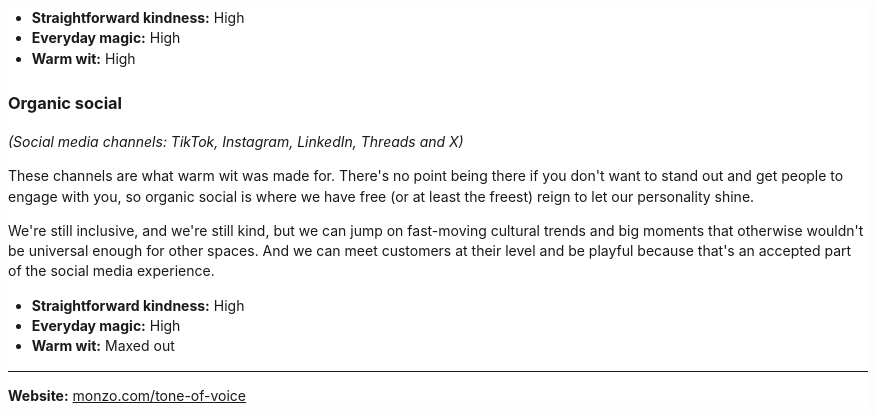 - **Straightforward kindness:** High
- **Everyday magic:** High
- **Warm wit:** High

### Organic social
*(Social media channels: TikTok, Instagram, LinkedIn, Threads and X)*

These channels are what warm wit was made for. There's no point being there if you don't want to stand out and get people to engage with you, so organic social is where we have free (or at least the freest) reign to let our personality shine.

We're still inclusive, and we're still kind, but we can jump on fast-moving cultural trends and big moments that otherwise wouldn't be universal enough for other spaces. And we can meet customers at their level and be playful because that's an accepted part of the social media experience.

- **Straightforward kindness:** High
- **Everyday magic:** High
- **Warm wit:** Maxed out

---

**Website:** [monzo.com/tone-of-voice](https://monzo.com/tone-of-voice)